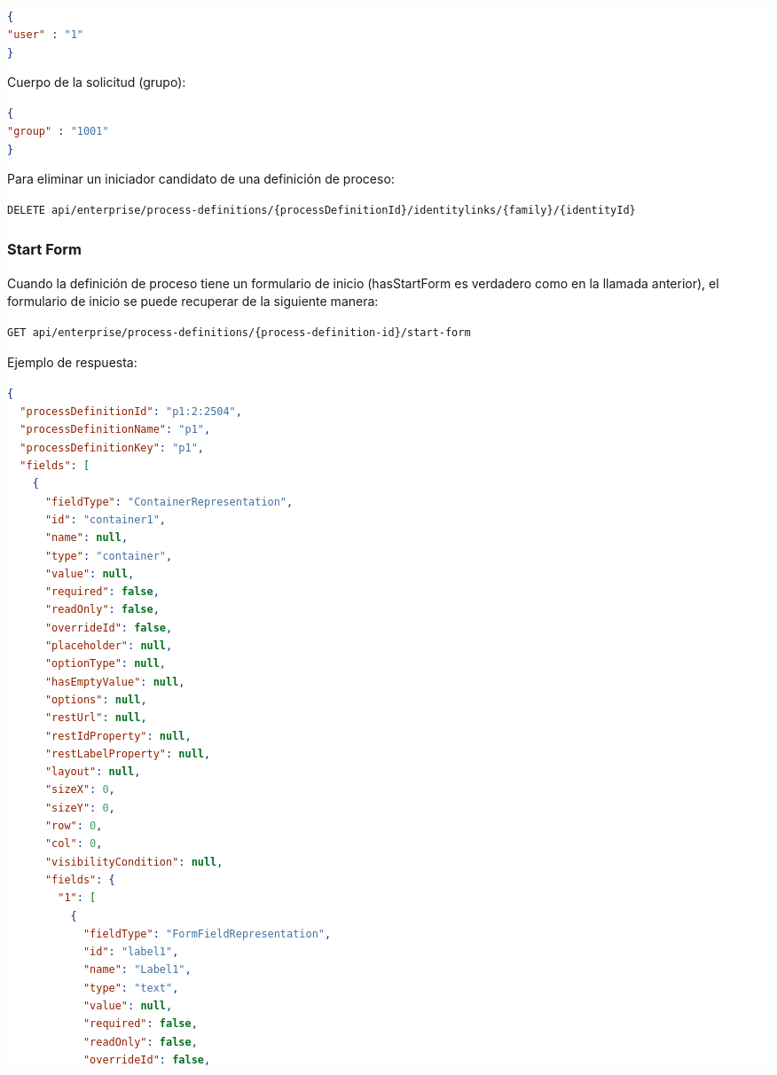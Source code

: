 ```json
{
"user" : "1"
}
```
Cuerpo de la solicitud (grupo):
```json
{
"group" : "1001"
}
```

Para eliminar un iniciador candidato de una definición de proceso:

```
DELETE api/enterprise/process-definitions/{processDefinitionId}/identitylinks/{family}/{identityId}
```

### Start Form

Cuando la definición de proceso tiene un formulario de inicio (hasStartForm es verdadero como en la llamada anterior), el formulario de inicio se puede recuperar de la siguiente manera:

```
GET api/enterprise/process-definitions/{process-definition-id}/start-form
```
Ejemplo de respuesta:

```json
{
  "processDefinitionId": "p1:2:2504",
  "processDefinitionName": "p1",
  "processDefinitionKey": "p1",
  "fields": [
    {
      "fieldType": "ContainerRepresentation",
      "id": "container1",
      "name": null,
      "type": "container",
      "value": null,
      "required": false,
      "readOnly": false,
      "overrideId": false,
      "placeholder": null,
      "optionType": null,
      "hasEmptyValue": null,
      "options": null,
      "restUrl": null,
      "restIdProperty": null,
      "restLabelProperty": null,
      "layout": null,
      "sizeX": 0,
      "sizeY": 0,
      "row": 0,
      "col": 0,
      "visibilityCondition": null,
      "fields": {
        "1": [
          {
            "fieldType": "FormFieldRepresentation",
            "id": "label1",
            "name": "Label1",
            "type": "text",
            "value": null,
            "required": false,
            "readOnly": false,
            "overrideId": false,
```